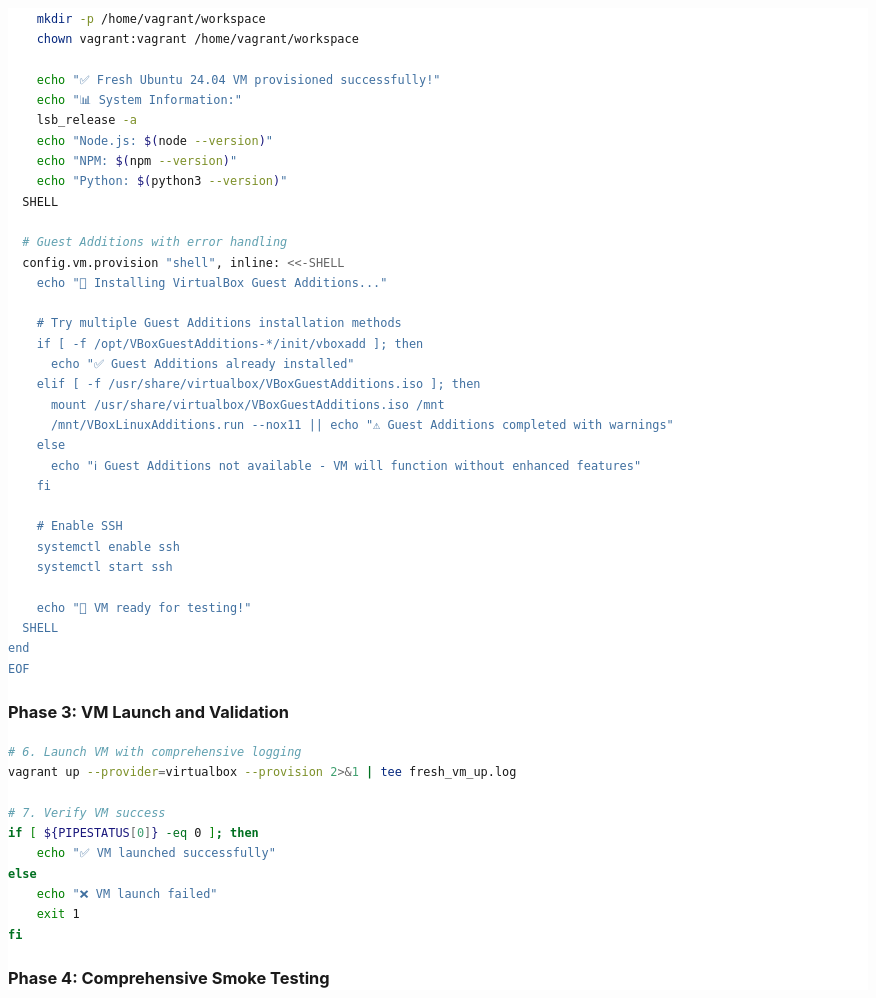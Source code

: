 ```bash
    mkdir -p /home/vagrant/workspace
    chown vagrant:vagrant /home/vagrant/workspace

    echo "✅ Fresh Ubuntu 24.04 VM provisioned successfully!"
    echo "📊 System Information:"
    lsb_release -a
    echo "Node.js: $(node --version)"
    echo "NPM: $(npm --version)"
    echo "Python: $(python3 --version)"
  SHELL

  # Guest Additions with error handling
  config.vm.provision "shell", inline: <<-SHELL
    echo "🔧 Installing VirtualBox Guest Additions..."

    # Try multiple Guest Additions installation methods
    if [ -f /opt/VBoxGuestAdditions-*/init/vboxadd ]; then
      echo "✅ Guest Additions already installed"
    elif [ -f /usr/share/virtualbox/VBoxGuestAdditions.iso ]; then
      mount /usr/share/virtualbox/VBoxGuestAdditions.iso /mnt
      /mnt/VBoxLinuxAdditions.run --nox11 || echo "⚠️ Guest Additions completed with warnings"
    else
      echo "ℹ️ Guest Additions not available - VM will function without enhanced features"
    fi

    # Enable SSH
    systemctl enable ssh
    systemctl start ssh

    echo "🚀 VM ready for testing!"
  SHELL
end
EOF
```

### **Phase 3: VM Launch and Validation**

```bash
# 6. Launch VM with comprehensive logging
vagrant up --provider=virtualbox --provision 2>&1 | tee fresh_vm_up.log

# 7. Verify VM success
if [ ${PIPESTATUS[0]} -eq 0 ]; then
    echo "✅ VM launched successfully"
else
    echo "❌ VM launch failed"
    exit 1
fi
```

### **Phase 4: Comprehensive Smoke Testing**
